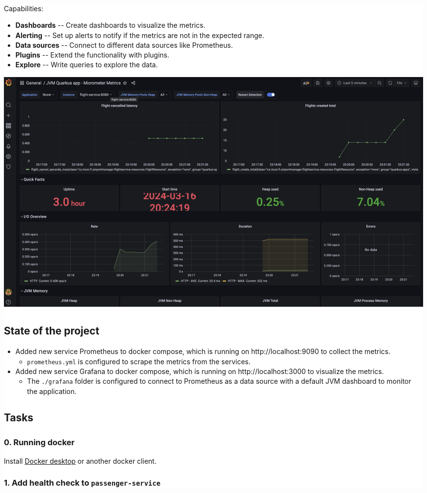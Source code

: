 Capabilities:

- **Dashboards** -- Create dashboards to visualize the metrics.
- **Alerting** -- Set up alerts to notify if the metrics are not in the expected range.
- **Data sources** -- Connect to different data sources like Prometheus.
- **Plugins** -- Extend the functionality with plugins.
- **Explore** -- Write queries to explore the data.

![Final dashboard](./img/final_dashboard.png)


## State of the project

- Added new service Prometheus to docker compose, which is running on http://localhost:9090 to collect the metrics.
    - `prometheus.yml` is configured to scrape the metrics from the services.
- Added new service Grafana to docker compose, which is running on http://localhost:3000 to visualize the metrics.
    - The `./grafana` folder is configured to connect to Prometheus as a data source with a default JVM dashboard to monitor the application.

## Tasks

### 0. Running docker

Install [Docker desktop](https://docs.docker.com/engine/install/) or another docker client.

### 1. Add health check to `passenger-service`
